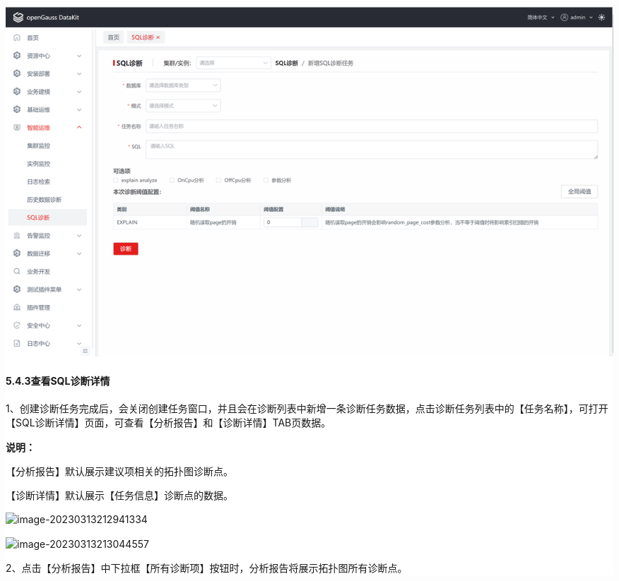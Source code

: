 ![image-20230313212433973](doc/sql_diagnosis_create_task.PNG)

#### 5.4.3查看SQL诊断详情

​	1、创建诊断任务完成后，会关闭创建任务窗口，并且会在诊断列表中新增一条诊断任务数据，点击诊断任务列表中的【任务名称】，可打开【SQL诊断详情】页面，可查看【分析报告】和【诊断详情】TAB页数据。

**说明：**

【分析报告】默认展示建议项相关的拓扑图诊断点。

【诊断详情】默认展示【任务信息】诊断点的数据。

![image-20230313212941334](doc/sql_diagnosis_one.png)

![image-20230313213044557](doc/sql_diagnosis_detail.png)

​	2、点击【分析报告】中下拉框【所有诊断项】按钮时，分析报告将展示拓扑图所有诊断点。
